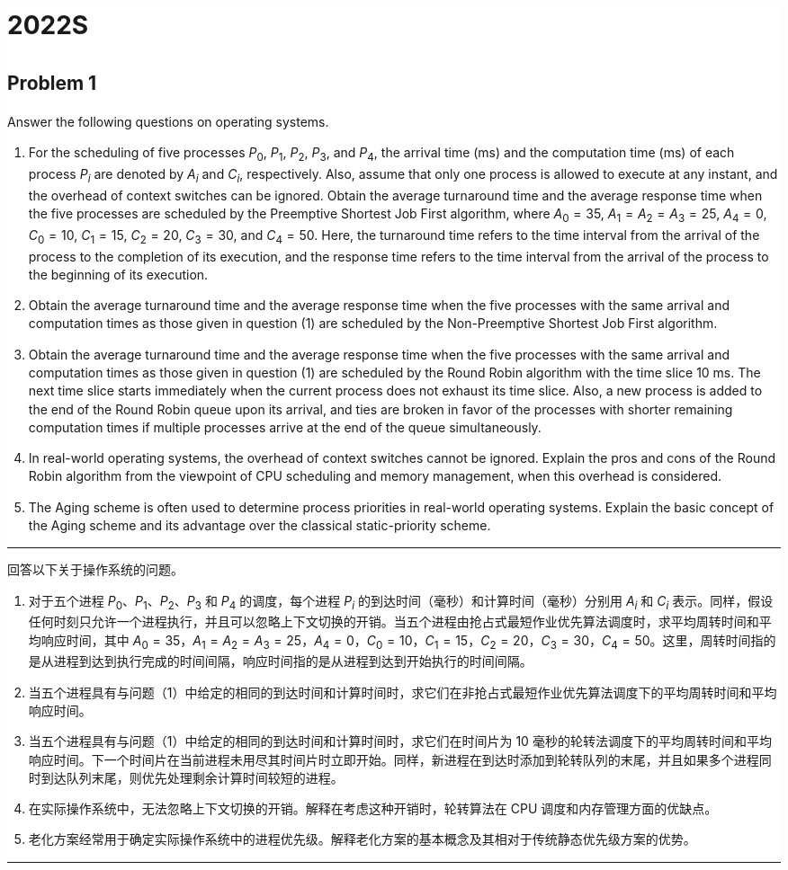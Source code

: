 # 2022S

## Problem 1

Answer the following questions on operating systems.

1. For the scheduling of five processes $P_0$, $P_1$, $P_2$, $P_3$, and $P_4$, the arrival time (ms) and the computation time (ms) of each process $P_i$ are denoted by $A_i$ and $C_i$, respectively. Also, assume that only one process is allowed to execute at any instant, and the overhead of context switches can be ignored. Obtain the average turnaround time and the average response time when the five processes are scheduled by the Preemptive Shortest Job First algorithm, where $A_0 = 35$, $A_1 = A_2 = A_3 = 25$, $A_4 = 0$, $C_0 = 10$, $C_1 = 15$, $C_2 = 20$, $C_3 = 30$, and $C_4 = 50$. Here, the turnaround time refers to the time interval from the arrival of the process to the completion of its execution, and the response time refers to the time interval from the arrival of the process to the beginning of its execution.

2. Obtain the average turnaround time and the average response time when the five processes with the same arrival and computation times as those given in question (1) are scheduled by the Non-Preemptive Shortest Job First algorithm.

3. Obtain the average turnaround time and the average response time when the five processes with the same arrival and computation times as those given in question (1) are scheduled by the Round Robin algorithm with the time slice 10 ms. The next time slice starts immediately when the current process does not exhaust its time slice. Also, a new process is added to the end of the Round Robin queue upon its arrival, and ties are broken in favor of the processes with shorter remaining computation times if multiple processes arrive at the end of the queue simultaneously.

4. In real-world operating systems, the overhead of context switches cannot be ignored. Explain the pros and cons of the Round Robin algorithm from the viewpoint of CPU scheduling and memory management, when this overhead is considered.

5. The Aging scheme is often used to determine process priorities in real-world operating systems. Explain the basic concept of the Aging scheme and its advantage over the classical static-priority scheme.

---

回答以下关于操作系统的问题。

1. 对于五个进程 $P_0$、$P_1$、$P_2$、$P_3$ 和 $P_4$ 的调度，每个进程 $P_i$ 的到达时间（毫秒）和计算时间（毫秒）分别用 $A_i$ 和 $C_i$ 表示。同样，假设任何时刻只允许一个进程执行，并且可以忽略上下文切换的开销。当五个进程由抢占式最短作业优先算法调度时，求平均周转时间和平均响应时间，其中 $A_0 = 35$，$A_1 = A_2 = A_3 = 25$，$A_4 = 0$，$C_0 = 10$，$C_1 = 15$，$C_2 = 20$，$C_3 = 30$，$C_4 = 50$。这里，周转时间指的是从进程到达到执行完成的时间间隔，响应时间指的是从进程到达到开始执行的时间间隔。

2. 当五个进程具有与问题（1）中给定的相同的到达时间和计算时间时，求它们在非抢占式最短作业优先算法调度下的平均周转时间和平均响应时间。

3. 当五个进程具有与问题（1）中给定的相同的到达时间和计算时间时，求它们在时间片为 10 毫秒的轮转法调度下的平均周转时间和平均响应时间。下一个时间片在当前进程未用尽其时间片时立即开始。同样，新进程在到达时添加到轮转队列的末尾，并且如果多个进程同时到达队列末尾，则优先处理剩余计算时间较短的进程。

4. 在实际操作系统中，无法忽略上下文切换的开销。解释在考虑这种开销时，轮转算法在 CPU 调度和内存管理方面的优缺点。

5. 老化方案经常用于确定实际操作系统中的进程优先级。解释老化方案的基本概念及其相对于传统静态优先级方案的优势。

---
